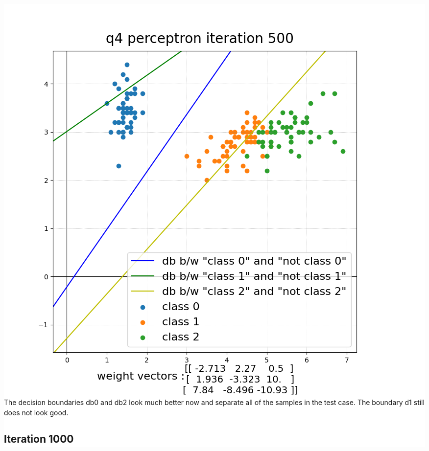 ![q4_perceptron_iteration_500.p](output_images/q4_perceptron_iteration_500.png)  
The decision boundaries db0 and db2 look much better now and separate all of the samples in the test case. The boundary d1 still does not look good.

## Iteration 1000